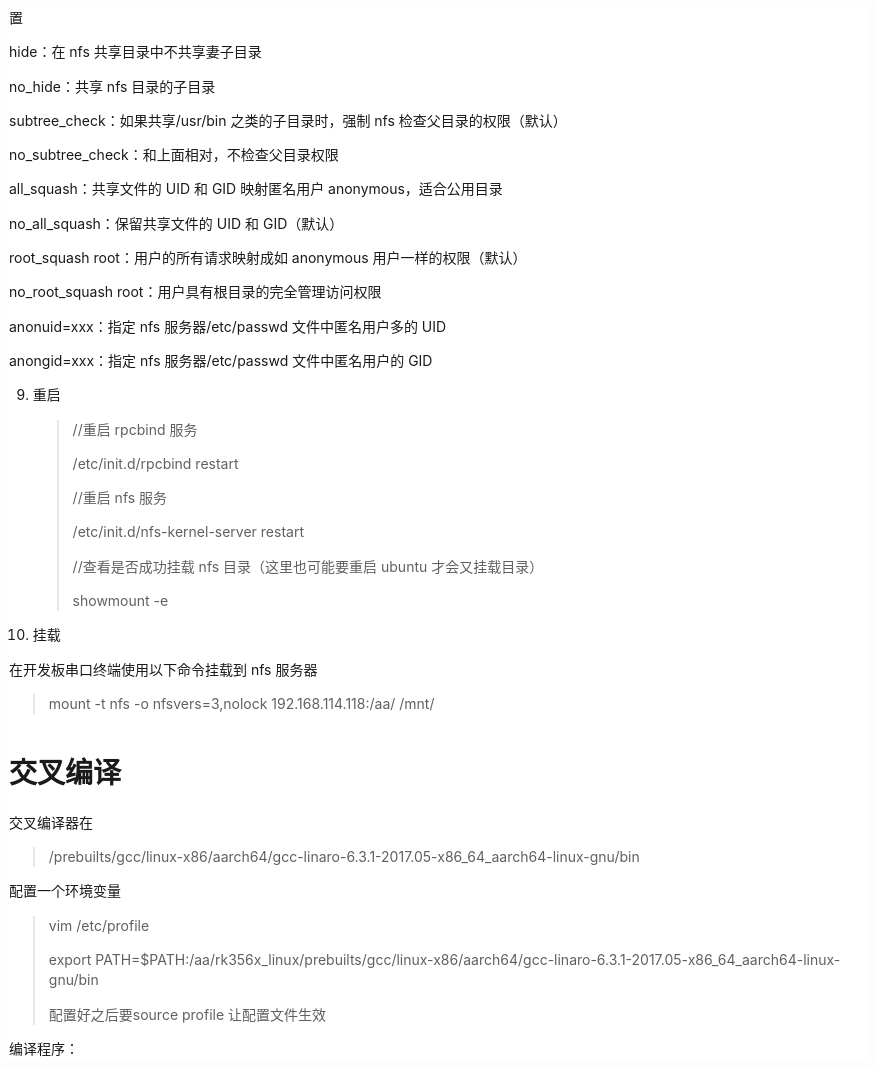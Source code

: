    置

   hide：在 nfs 共享目录中不共享妻子目录

   no_hide：共享 nfs 目录的子目录

   subtree_check：如果共享/usr/bin 之类的子目录时，强制 nfs 检查父目录的权限（默认）

   no_subtree_check：和上面相对，不检查父目录权限

   all_squash：共享文件的 UID 和 GID 映射匿名用户 anonymous，适合公用目录

   no_all_squash：保留共享文件的 UID 和 GID（默认）

   root_squash root：用户的所有请求映射成如 anonymous 用户一样的权限（默认）

   no_root_squash root：用户具有根目录的完全管理访问权限

   anonuid=xxx：指定 nfs 服务器/etc/passwd 文件中匿名用户多的 UID

   anongid=xxx：指定 nfs 服务器/etc/passwd 文件中匿名用户的 GID

9. 重启

   > //重启 rpcbind 服务
   >
   > /etc/init.d/rpcbind restart
   >
   > //重启 nfs 服务
   >
   > /etc/init.d/nfs-kernel-server restart
   >
   > //查看是否成功挂载 nfs 目录（这里也可能要重启 ubuntu 才会又挂载目录）
   >
   > showmount -e

10. 挂载

   在开发板串口终端使用以下命令挂载到 nfs 服务器

   > mount -t nfs -o nfsvers=3,nolock 192.168.114.118:/aa/ /mnt/

# 交叉编译

交叉编译器在

> /prebuilts/gcc/linux-x86/aarch64/gcc-linaro-6.3.1-2017.05-x86_64_aarch64-linux-gnu/bin

配置一个环境变量

> vim /etc/profile
>
> export PATH=$PATH:/aa/rk356x_linux/prebuilts/gcc/linux-x86/aarch64/gcc-linaro-6.3.1-2017.05-x86_64_aarch64-linux-gnu/bin
>
> 配置好之后要source profile 让配置文件生效

编译程序：
